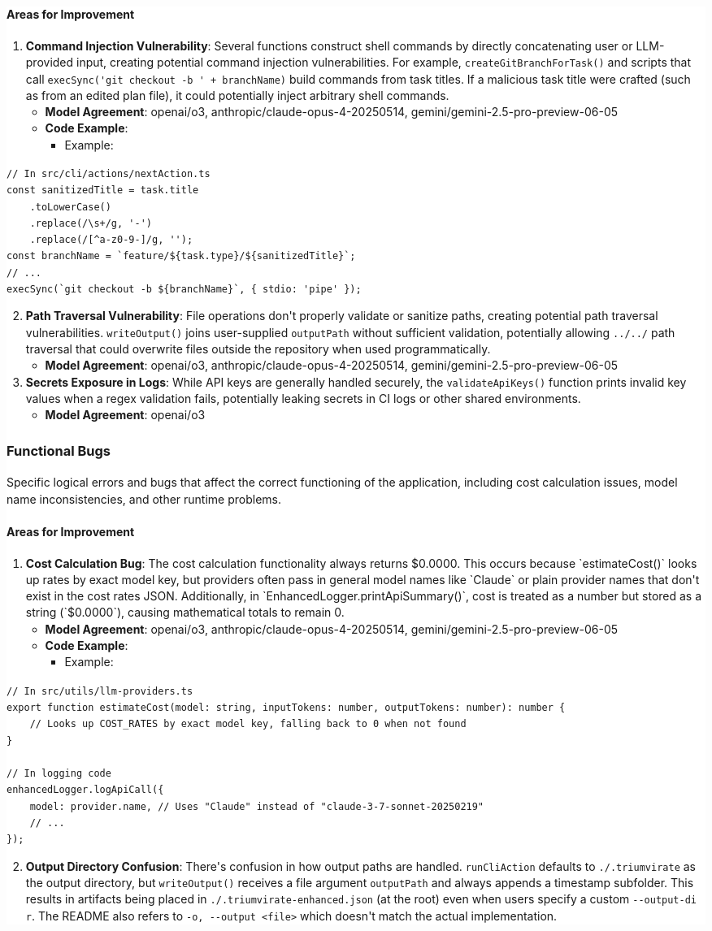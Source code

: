 #### Areas for Improvement

1. **Command Injection Vulnerability**: Several functions construct shell commands by directly concatenating user or LLM-provided input, creating potential command injection vulnerabilities. For example, `createGitBranchForTask()` and scripts that call `execSync('git checkout -b ' + branchName)` build commands from task titles. If a malicious task title were crafted (such as from an edited plan file), it could potentially inject arbitrary shell commands.
   - **Model Agreement**: openai/o3, anthropic/claude-opus-4-20250514, gemini/gemini-2.5-pro-preview-06-05
   - **Code Example**:
     - Example:
```
// In src/cli/actions/nextAction.ts
const sanitizedTitle = task.title
    .toLowerCase()
    .replace(/\s+/g, '-')
    .replace(/[^a-z0-9-]/g, '');
const branchName = `feature/${task.type}/${sanitizedTitle}`;
// ...
execSync(`git checkout -b ${branchName}`, { stdio: 'pipe' });
```
2. **Path Traversal Vulnerability**: File operations don't properly validate or sanitize paths, creating potential path traversal vulnerabilities. `writeOutput()` joins user-supplied `outputPath` without sufficient validation, potentially allowing `../../` path traversal that could overwrite files outside the repository when used programmatically.
   - **Model Agreement**: openai/o3, anthropic/claude-opus-4-20250514, gemini/gemini-2.5-pro-preview-06-05
3. **Secrets Exposure in Logs**: While API keys are generally handled securely, the `validateApiKeys()` function prints invalid key values when a regex validation fails, potentially leaking secrets in CI logs or other shared environments.
   - **Model Agreement**: openai/o3

### Functional Bugs

Specific logical errors and bugs that affect the correct functioning of the application, including cost calculation issues, model name inconsistencies, and other runtime problems.

#### Areas for Improvement

1. **Cost Calculation Bug**: The cost calculation functionality always returns $0.0000. This occurs because `estimateCost()` looks up rates by exact model key, but providers often pass in general model names like `Claude` or plain provider names that don't exist in the cost rates JSON. Additionally, in `EnhancedLogger.printApiSummary()`, cost is treated as a number but stored as a string (`$0.0000`), causing mathematical totals to remain 0.
   - **Model Agreement**: openai/o3, anthropic/claude-opus-4-20250514, gemini/gemini-2.5-pro-preview-06-05
   - **Code Example**:
     - Example:
```
// In src/utils/llm-providers.ts
export function estimateCost(model: string, inputTokens: number, outputTokens: number): number {
    // Looks up COST_RATES by exact model key, falling back to 0 when not found
}

// In logging code
enhancedLogger.logApiCall({
    model: provider.name, // Uses "Claude" instead of "claude-3-7-sonnet-20250219"
    // ...
});
```
2. **Output Directory Confusion**: There's confusion in how output paths are handled. `runCliAction` defaults to `./.triumvirate` as the output directory, but `writeOutput()` receives a file argument `outputPath` and always appends a timestamp subfolder. This results in artifacts being placed in `./.triumvirate-enhanced.json` (at the root) even when users specify a custom `--output-dir`. The README also refers to `-o, --output <file>` which doesn't match the actual implementation.